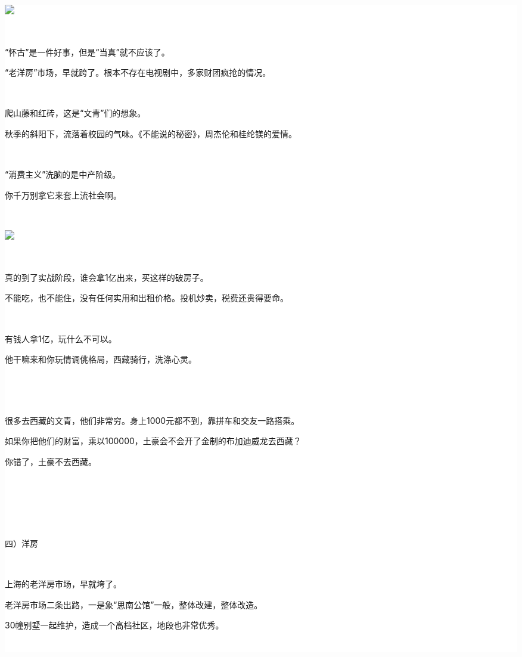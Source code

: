 <img class="rich_pages js_insertlocalimg" data-backh="434" data-backw="578" data-ratio="0.75" data-s="300,640" src="https://mmbiz.qpic.cn/mmbiz_jpg/Ok4hZ0tV6r4icEUfMxeFR7ic0BTpaITdP6zOPHEz59FDiaEY4RxLP6131YBIcHta2GkDaHdZqpPClbdtPLvrStdRA/640?wx_fmt=jpeg" data-type="jpeg" data-w="640" style="width: 100%;height: auto;"/>

&nbsp;

“怀古”是一件好事，但是“当真”就不应该了。

“老洋房”市场，早就跨了。根本不存在电视剧中，多家财团疯抢的情况。

&nbsp;

爬山藤和红砖，这是“文青”们的想象。

秋季的斜阳下，流落着校园的气味。《不能说的秘密》，周杰伦和桂纶镁的爱情。

&nbsp;

“消费主义”洗脑的是中产阶级。

你千万别拿它来套上流社会啊。

&nbsp;

<img class="rich_pages js_insertlocalimg" data-backh="325" data-backw="578" data-cropselx1="0" data-cropselx2="578" data-cropsely1="0" data-cropsely2="434" data-ratio="0.5625" data-s="300,640" src="https://mmbiz.qpic.cn/mmbiz_jpg/Ok4hZ0tV6r4icEUfMxeFR7ic0BTpaITdP6rS00lU67Etb1jBye5NiciaKU1RibyL95THiadJOibRqY797enS7JtRnocibQ/640?wx_fmt=jpeg" data-type="jpeg" data-w="1280" style="width: 100%;height: auto;"/>

&nbsp;

真的到了实战阶段，谁会拿1亿出来，买这样的破房子。

不能吃，也不能住，没有任何实用和出租价格。投机炒卖，税费还贵得要命。

&nbsp;

有钱人拿1亿，玩什么不可以。

他干嘛来和你玩情调佻格局，西藏骑行，洗涤心灵。

&nbsp;

&nbsp;

很多去西藏的文青，他们非常穷。身上1000元都不到，靠拼车和交友一路搭乘。

如果你把他们的财富，乘以100000，土豪会不会开了金制的布加迪威龙去西藏？

你错了，土豪不去西藏。

&nbsp;

&nbsp;

&nbsp;

四）洋房

&nbsp;

上海的老洋房市场，早就垮了。

老洋房市场二条出路，一是象“思南公馆”一般，整体改建，整体改造。

30幢别墅一起维护，造成一个高档社区，地段也非常优秀。

&nbsp;

